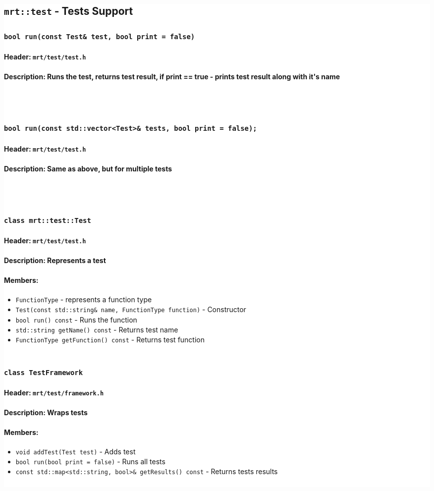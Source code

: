 ## `mrt::test` - Tests Support
  
### `bool run(const Test& test, bool print = false)`
#### Header: `mrt/test/test.h`
#### Description: Runs the test, returns test result, if print == true - prints test result along with it's name
<br/><br/>
  
### `bool run(const std::vector<Test>& tests, bool print = false);`
#### Header: `mrt/test/test.h`
#### Description: Same as above, but for multiple tests
<br/><br/>
  
### `class mrt::test::Test`
#### Header: `mrt/test/test.h`
#### Description: Represents a test
#### Members:
 - `FunctionType` - represents a function type
 - `Test(const std::string& name, FunctionType function)` - Constructor
 - `bool run() const` - Runs the function
 - `std::string getName() const` - Returns test name
 - `FunctionType getFunction() const` - Returns test function
<br/><br/>
  
### `class TestFramework`
#### Header: `mrt/test/framework.h`
#### Description: Wraps tests
#### Members:
 - `void addTest(Test test)` - Adds test
 - `bool run(bool print = false)` - Runs all tests
 - `const std::map<std::string, bool>& getResults() const` - Returns tests results
<br/><br/>

